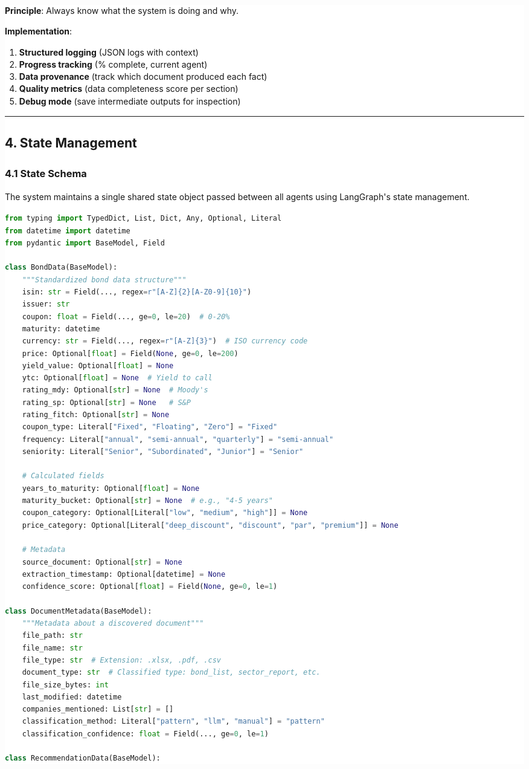 **Principle**: Always know what the system is doing and why.

**Implementation**:
1. **Structured logging** (JSON logs with context)
2. **Progress tracking** (% complete, current agent)
3. **Data provenance** (track which document produced each fact)
4. **Quality metrics** (data completeness score per section)
5. **Debug mode** (save intermediate outputs for inspection)

---

## 4. State Management

### 4.1 State Schema

The system maintains a single shared state object passed between all agents using LangGraph's state management.

```python
from typing import TypedDict, List, Dict, Any, Optional, Literal
from datetime import datetime
from pydantic import BaseModel, Field

class BondData(BaseModel):
    """Standardized bond data structure"""
    isin: str = Field(..., regex=r"[A-Z]{2}[A-Z0-9]{10}")
    issuer: str
    coupon: float = Field(..., ge=0, le=20)  # 0-20%
    maturity: datetime
    currency: str = Field(..., regex=r"[A-Z]{3}")  # ISO currency code
    price: Optional[float] = Field(None, ge=0, le=200)
    yield_value: Optional[float] = None
    ytc: Optional[float] = None  # Yield to call
    rating_mdy: Optional[str] = None  # Moody's
    rating_sp: Optional[str] = None   # S&P
    rating_fitch: Optional[str] = None
    coupon_type: Literal["Fixed", "Floating", "Zero"] = "Fixed"
    frequency: Literal["annual", "semi-annual", "quarterly"] = "semi-annual"
    seniority: Literal["Senior", "Subordinated", "Junior"] = "Senior"
    
    # Calculated fields
    years_to_maturity: Optional[float] = None
    maturity_bucket: Optional[str] = None  # e.g., "4-5 years"
    coupon_category: Optional[Literal["low", "medium", "high"]] = None
    price_category: Optional[Literal["deep_discount", "discount", "par", "premium"]] = None
    
    # Metadata
    source_document: Optional[str] = None
    extraction_timestamp: Optional[datetime] = None
    confidence_score: Optional[float] = Field(None, ge=0, le=1)

class DocumentMetadata(BaseModel):
    """Metadata about a discovered document"""
    file_path: str
    file_name: str
    file_type: str  # Extension: .xlsx, .pdf, .csv
    document_type: str  # Classified type: bond_list, sector_report, etc.
    file_size_bytes: int
    last_modified: datetime
    companies_mentioned: List[str] = []
    classification_method: Literal["pattern", "llm", "manual"] = "pattern"
    classification_confidence: float = Field(..., ge=0, le=1)

class RecommendationData(BaseModel):
```